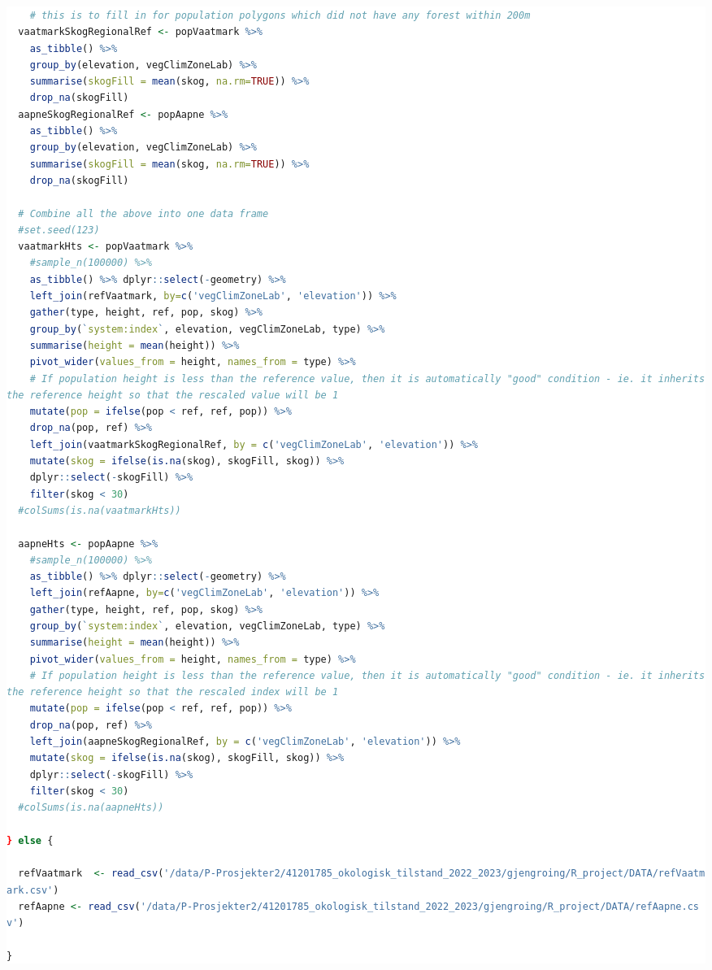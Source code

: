 ```r
    # this is to fill in for population polygons which did not have any forest within 200m
  vaatmarkSkogRegionalRef <- popVaatmark %>%
    as_tibble() %>%
    group_by(elevation, vegClimZoneLab) %>%
    summarise(skogFill = mean(skog, na.rm=TRUE)) %>%
    drop_na(skogFill)
  aapneSkogRegionalRef <- popAapne %>%
    as_tibble() %>%
    group_by(elevation, vegClimZoneLab) %>%
    summarise(skogFill = mean(skog, na.rm=TRUE)) %>%
    drop_na(skogFill)
  
  # Combine all the above into one data frame
  #set.seed(123)
  vaatmarkHts <- popVaatmark %>%
    #sample_n(100000) %>%
    as_tibble() %>% dplyr::select(-geometry) %>%
    left_join(refVaatmark, by=c('vegClimZoneLab', 'elevation')) %>%
    gather(type, height, ref, pop, skog) %>%
    group_by(`system:index`, elevation, vegClimZoneLab, type) %>%
    summarise(height = mean(height)) %>%
    pivot_wider(values_from = height, names_from = type) %>%
    # If population height is less than the reference value, then it is automatically "good" condition - ie. it inherits the reference height so that the rescaled value will be 1
    mutate(pop = ifelse(pop < ref, ref, pop)) %>%
    drop_na(pop, ref) %>%
    left_join(vaatmarkSkogRegionalRef, by = c('vegClimZoneLab', 'elevation')) %>%
    mutate(skog = ifelse(is.na(skog), skogFill, skog)) %>%
    dplyr::select(-skogFill) %>%
    filter(skog < 30)
  #colSums(is.na(vaatmarkHts))
  
  aapneHts <- popAapne %>%
    #sample_n(100000) %>%
    as_tibble() %>% dplyr::select(-geometry) %>%
    left_join(refAapne, by=c('vegClimZoneLab', 'elevation')) %>%
    gather(type, height, ref, pop, skog) %>%
    group_by(`system:index`, elevation, vegClimZoneLab, type) %>%
    summarise(height = mean(height)) %>%
    pivot_wider(values_from = height, names_from = type) %>%
    # If population height is less than the reference value, then it is automatically "good" condition - ie. it inherits the reference height so that the rescaled index will be 1
    mutate(pop = ifelse(pop < ref, ref, pop)) %>%
    drop_na(pop, ref) %>%
    left_join(aapneSkogRegionalRef, by = c('vegClimZoneLab', 'elevation')) %>%
    mutate(skog = ifelse(is.na(skog), skogFill, skog)) %>%
    dplyr::select(-skogFill) %>%
    filter(skog < 30)
  #colSums(is.na(aapneHts))
  
} else {
  
  refVaatmark  <- read_csv('/data/P-Prosjekter2/41201785_okologisk_tilstand_2022_2023/gjengroing/R_project/DATA/refVaatmark.csv')
  refAapne <- read_csv('/data/P-Prosjekter2/41201785_okologisk_tilstand_2022_2023/gjengroing/R_project/DATA/refAapne.csv')
  
}
```
